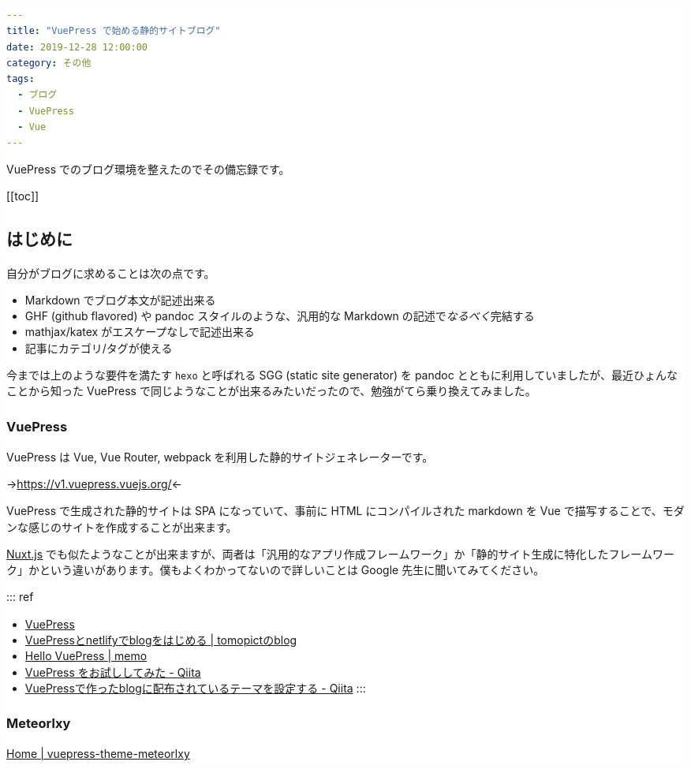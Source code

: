 ```yaml
---
title: "VuePress で始める静的サイトブログ"
date: 2019-12-28 12:00:00
category: その他
tags:
  - ブログ
  - VuePress
  - Vue
---
```


VuePress でのブログ環境を整えたのでその備忘録です。



[[toc]]

## はじめに

自分がブログに求めることは次の点です。

- Markdown でブログ本文が記述出来る
- GHF (github flavored) や pandoc スタイルのような、汎用的な Markdown の記述で*なるべく*完結する
- mathjax/katex がエスケープなしで記述出来る
- 記事にカテゴリ/タグが使える

今までは上のような要件を満たす `hexo` と呼ばれる SGG (static site generator) を pandoc とともに利用していましたが、最近ひょんなことから知った VuePress で同じようなことが出来るみたいだったので、勉強がてら乗り換えてみました。

### VuePress

VuePress は Vue, Vue Router, webpack を利用した静的サイトジェネレーターです。

->https://v1.vuepress.vuejs.org/<-


VuePress で生成された静的サイトは SPA になっていて、事前に HTML にコンパイルされた markdown を Vue で描写することで、モダンな感じのサイトを作成することが出来ます。

[Nuxt.js](https://nuxtjs.org/) でも似たようなことが出来ますが、両者は「汎用的なアプリ作成フレームワーク」か「静的サイト生成に特化したフレームワーク」かという違いがあります。僕もよくわかってないので詳しいことは Google 先生に聞いてみてください。

::: ref
- [VuePress](https://vuepress.vuejs.org/)
- [VuePressとnetlifyでblogをはじめる | tomopictのblog](https://tomopict.netlify.com/posts/2018/12/31/_20181231.html)
- [Hello VuePress | memo](https://naranoshika.netlify.com/post/vuepress/hello.html)
- [VuePress をお試ししてみた - Qiita](https://qiita.com/dojineko/items/aae7e6d13479e08d49fd#%E8%87%AA%E5%8B%95%E3%83%AA%E3%83%B3%E3%82%AF%E3%81%AE%E8%A8%AD%E5%AE%9A)
- [VuePressで作ったblogに配布されているテーマを設定する - Qiita](https://qiita.com/tomopict/items/9da7cf28c9bcd5f933cb#%E7%B4%B0%E3%81%8B%E3%81%84%E8%AA%BF%E6%95%B4)
:::

### Meteorlxy

[Home | vuepress-theme-meteorlxy](https://vuepress-theme-meteorlxy.meteorlxy.cn/)


[^vuepress-plugin-mathjax-markdownjs]: 正規表現使うもんかと思ってた。